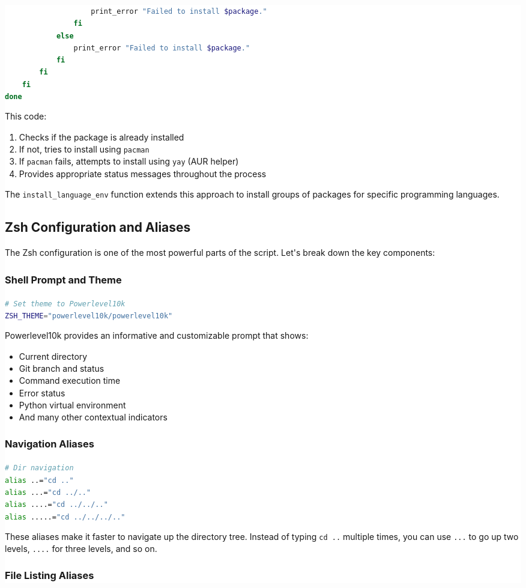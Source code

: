 ```bash
                    print_error "Failed to install $package."
                fi
            else
                print_error "Failed to install $package."
            fi
        fi
    fi
done
```

This code:
1. Checks if the package is already installed
2. If not, tries to install using `pacman`
3. If `pacman` fails, attempts to install using `yay` (AUR helper)
4. Provides appropriate status messages throughout the process

The `install_language_env` function extends this approach to install groups of packages for specific programming languages.

## Zsh Configuration and Aliases

The Zsh configuration is one of the most powerful parts of the script. Let's break down the key components:

### Shell Prompt and Theme

```bash
# Set theme to Powerlevel10k
ZSH_THEME="powerlevel10k/powerlevel10k"
```

Powerlevel10k provides an informative and customizable prompt that shows:
- Current directory
- Git branch and status
- Command execution time
- Error status
- Python virtual environment
- And many other contextual indicators

### Navigation Aliases

```bash
# Dir navigation
alias ..="cd .."
alias ...="cd ../.."
alias ....="cd ../../.."
alias .....="cd ../../../.."
```

These aliases make it faster to navigate up the directory tree. Instead of typing `cd ..` multiple times, you can use `...` to go up two levels, `....` for three levels, and so on.

### File Listing Aliases

